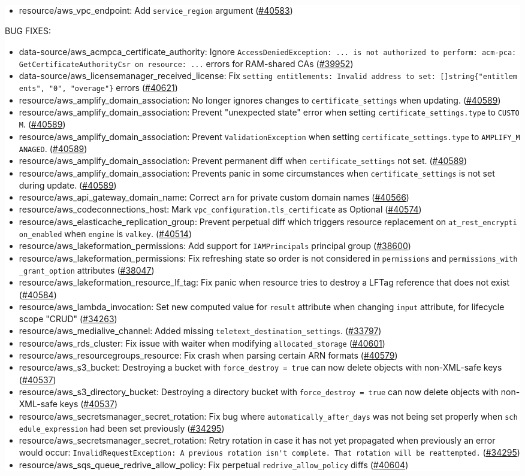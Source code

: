 - resource/aws_vpc_endpoint: Add `service_region` argument ([#40583](https://github.com/hashicorp/terraform-provider-aws/issues/40583))

BUG FIXES:

- data-source/aws_acmpca_certificate_authority: Ignore `AccessDeniedException: ... is not authorized to perform: acm-pca:GetCertificateAuthorityCsr on resource: ...` errors for RAM-shared CAs ([#39952](https://github.com/hashicorp/terraform-provider-aws/issues/39952))
- data-source/aws_licensemanager_received_license: Fix `setting entitlements: Invalid address to set: []string{"entitlements", "0", "overage"}` errors ([#40621](https://github.com/hashicorp/terraform-provider-aws/issues/40621))
- resource/aws_amplify_domain_association: No longer ignores changes to `certificate_settings` when updating. ([#40589](https://github.com/hashicorp/terraform-provider-aws/issues/40589))
- resource/aws_amplify_domain_association: Prevent "unexpected state" error when setting `certificate_settings.type` to `CUSTOM`. ([#40589](https://github.com/hashicorp/terraform-provider-aws/issues/40589))
- resource/aws_amplify_domain_association: Prevent `ValidationException` when setting `certificate_settings.type` to `AMPLIFY_MANAGED`. ([#40589](https://github.com/hashicorp/terraform-provider-aws/issues/40589))
- resource/aws_amplify_domain_association: Prevent permanent diff when `certificate_settings` not set. ([#40589](https://github.com/hashicorp/terraform-provider-aws/issues/40589))
- resource/aws_amplify_domain_association: Prevents panic in some circumstances when `certificate_settings` is not set during update. ([#40589](https://github.com/hashicorp/terraform-provider-aws/issues/40589))
- resource/aws_api_gateway_domain_name: Correct `arn` for private custom domain names ([#40566](https://github.com/hashicorp/terraform-provider-aws/issues/40566))
- resource/aws_codeconnections_host: Mark `vpc_configuration.tls_certificate` as Optional ([#40574](https://github.com/hashicorp/terraform-provider-aws/issues/40574))
- resource/aws_elasticache_replication_group: Prevent perpetual diff which triggers resource replacement on `at_rest_encryption_enabled` when `engine` is `valkey`. ([#40514](https://github.com/hashicorp/terraform-provider-aws/issues/40514))
- resource/aws_lakeformation_permissions: Add support for `IAMPrincipals` principal group ([#38600](https://github.com/hashicorp/terraform-provider-aws/issues/38600))
- resource/aws_lakeformation_permissions: Fix refreshing state so order is not considered in `permissions` and `permissions_with_grant_option` attributes ([#38047](https://github.com/hashicorp/terraform-provider-aws/issues/38047))
- resource/aws_lakeformation_resource_lf_tag: Fix panic when resource tries to destroy a LFTag reference that does not exist ([#40584](https://github.com/hashicorp/terraform-provider-aws/issues/40584))
- resource/aws_lambda_invocation: Set new computed value for `result` attribute when changing `input` attribute, for lifecycle scope "CRUD" ([#34263](https://github.com/hashicorp/terraform-provider-aws/issues/34263))
- resource/aws_medialive_channel: Added missing `teletext_destination_settings`. ([#33797](https://github.com/hashicorp/terraform-provider-aws/issues/33797))
- resource/aws_rds_cluster: Fix issue with waiter when modifying `allocated_storage` ([#40601](https://github.com/hashicorp/terraform-provider-aws/issues/40601))
- resource/aws_resourcegroups_resource: Fix crash when parsing certain ARN formats ([#40579](https://github.com/hashicorp/terraform-provider-aws/issues/40579))
- resource/aws_s3_bucket: Destroying a bucket with `force_destroy = true` can now delete objects with non-XML-safe keys ([#40537](https://github.com/hashicorp/terraform-provider-aws/issues/40537))
- resource/aws_s3_directory_bucket: Destroying a directory bucket with `force_destroy = true` can now delete objects with non-XML-safe keys ([#40537](https://github.com/hashicorp/terraform-provider-aws/issues/40537))
- resource/aws_secretsmanager_secret_rotation: Fix bug where `automatically_after_days` was not being set properly when `schedule_expression` had been set previously ([#34295](https://github.com/hashicorp/terraform-provider-aws/issues/34295))
- resource/aws_secretsmanager_secret_rotation: Retry rotation in case it has not yet propagated when previously an error would occur: `InvalidRequestException: A previous rotation isn't complete. That rotation will be reattempted.` ([#34295](https://github.com/hashicorp/terraform-provider-aws/issues/34295))
- resource/aws_sqs_queue_redrive_allow_policy: Fix perpetual `redrive_allow_policy` diffs ([#40604](https://github.com/hashicorp/terraform-provider-aws/issues/40604))
